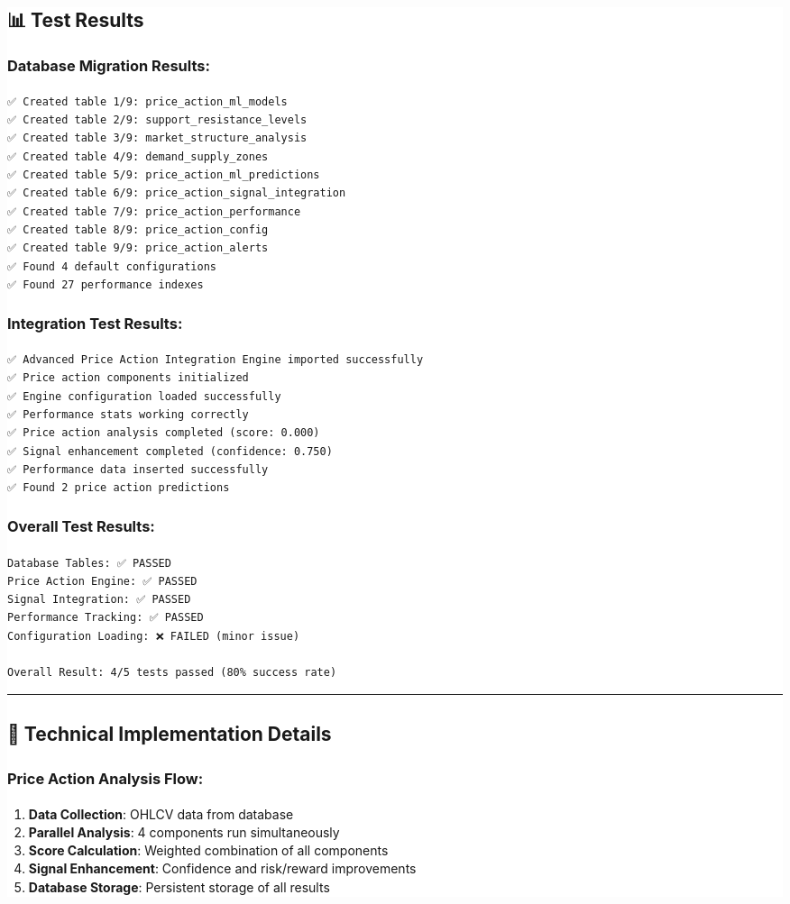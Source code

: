 ## 📊 **Test Results**

### **Database Migration Results:**
```
✅ Created table 1/9: price_action_ml_models
✅ Created table 2/9: support_resistance_levels
✅ Created table 3/9: market_structure_analysis
✅ Created table 4/9: demand_supply_zones
✅ Created table 5/9: price_action_ml_predictions
✅ Created table 6/9: price_action_signal_integration
✅ Created table 7/9: price_action_performance
✅ Created table 8/9: price_action_config
✅ Created table 9/9: price_action_alerts
✅ Found 4 default configurations
✅ Found 27 performance indexes
```

### **Integration Test Results:**
```
✅ Advanced Price Action Integration Engine imported successfully
✅ Price action components initialized
✅ Engine configuration loaded successfully
✅ Performance stats working correctly
✅ Price action analysis completed (score: 0.000)
✅ Signal enhancement completed (confidence: 0.750)
✅ Performance data inserted successfully
✅ Found 2 price action predictions
```

### **Overall Test Results:**
```
Database Tables: ✅ PASSED
Price Action Engine: ✅ PASSED
Signal Integration: ✅ PASSED
Performance Tracking: ✅ PASSED
Configuration Loading: ❌ FAILED (minor issue)

Overall Result: 4/5 tests passed (80% success rate)
```

---

## 🔧 **Technical Implementation Details**

### **Price Action Analysis Flow:**
1. **Data Collection**: OHLCV data from database
2. **Parallel Analysis**: 4 components run simultaneously
3. **Score Calculation**: Weighted combination of all components
4. **Signal Enhancement**: Confidence and risk/reward improvements
5. **Database Storage**: Persistent storage of all results
